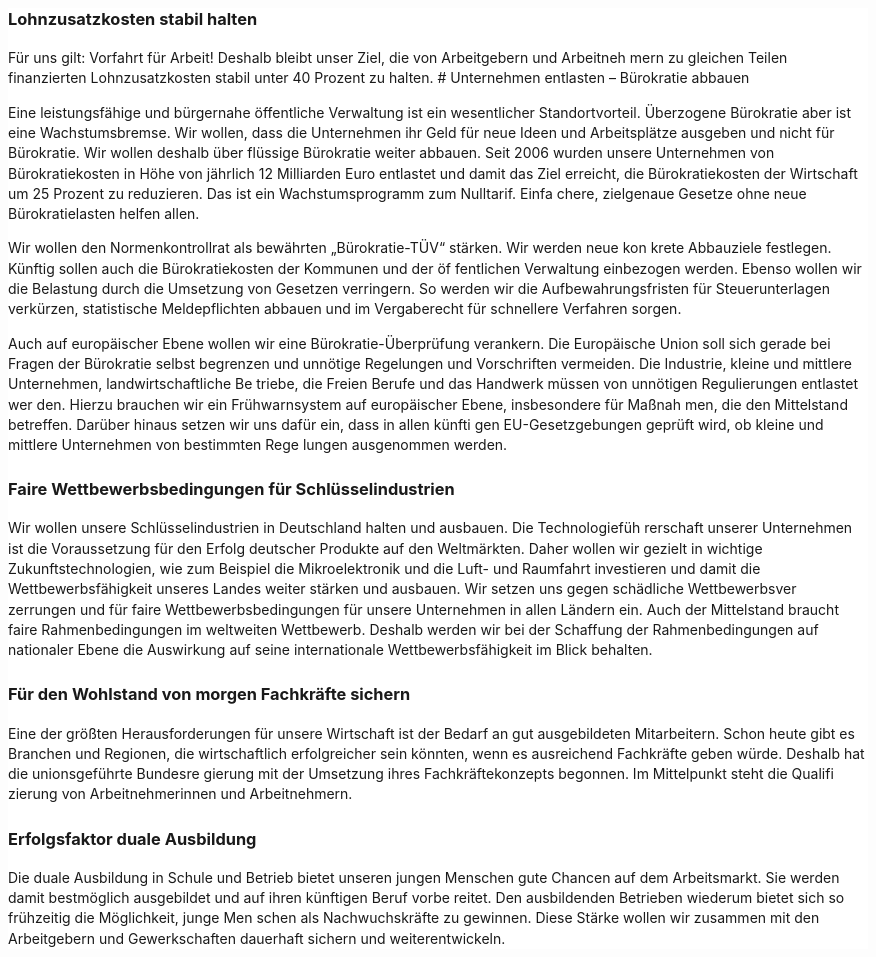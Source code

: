 ### Lohnzusatzkosten stabil halten  

Für  uns  gilt: Vorfahrt  für Arbeit!  Deshalb  bleibt  unser  Ziel,  die  von Arbeitgebern  und  Arbeitneh mern zu gleichen Teilen finanzierten Lohnzusatzkosten stabil unter 40 Prozent zu halten. # Unternehmen entlasten – Bürokratie abbauen 

Eine  leistungsfähige  und bürgernahe  öffentliche  Verwaltung  ist ein  wesentlicher  Standortvorteil. Überzogene  Bürokratie  aber  ist  eine  Wachstumsbremse.  Wir  wollen,  dass  die  Unternehmen  ihr Geld für neue Ideen und Arbeitsplätze ausgeben und nicht für Bürokratie. Wir wollen deshalb über flüssige Bürokratie weiter abbauen. Seit 2006 wurden unsere Unternehmen von Bürokratiekosten in Höhe von jährlich 12 Milliarden Euro entlastet und damit das Ziel erreicht, die Bürokratiekosten der Wirtschaft um 25 Prozent zu reduzieren. Das ist ein Wachstumsprogramm zum Nulltarif. Einfa chere, zielgenaue Gesetze ohne neue Bürokratielasten helfen allen.

Wir wollen den Normenkontrollrat als bewährten „Bürokratie-TÜV“ stärken. Wir werden neue kon krete Abbauziele festlegen.  Künftig sollen auch die Bürokratiekosten der Kommunen und der öf fentlichen Verwaltung einbezogen werden. Ebenso wollen wir die Belastung durch die Umsetzung von Gesetzen verringern. So werden wir die Aufbewahrungsfristen für Steuerunterlagen verkürzen, statistische Meldepflichten abbauen und im Vergaberecht für schnellere Verfahren sorgen.

Auch auf europäischer Ebene wollen wir eine Bürokratie-Überprüfung verankern. Die Europäische Union soll sich gerade bei Fragen der Bürokratie selbst begrenzen und unnötige Regelungen und Vorschriften vermeiden. Die Industrie, kleine und mittlere Unternehmen, landwirtschaftliche Be triebe, die Freien Berufe und das Handwerk müssen von unnötigen Regulierungen entlastet wer den. Hierzu brauchen wir ein Frühwarnsystem auf europäischer Ebene, insbesondere für Maßnah men, die den Mittelstand betreffen. Darüber hinaus setzen wir uns dafür ein, dass in allen künfti gen EU-Gesetzgebungen geprüft wird, ob kleine und mittlere Unternehmen von bestimmten Rege lungen ausgenommen werden.

### Faire Wettbewerbsbedingungen für Schlüsselindustrien 

Wir wollen unsere Schlüsselindustrien in Deutschland halten und ausbauen.  Die Technologiefüh rerschaft unserer Unternehmen ist die Voraussetzung für den Erfolg deutscher Produkte auf den Weltmärkten.  Daher  wollen  wir  gezielt  in  wichtige  Zukunftstechnologien,  wie  zum  Beispiel  die Mikroelektronik  und  die  Luft-  und  Raumfahrt  investieren  und  damit  die  Wettbewerbsfähigkeit unseres Landes weiter stärken und ausbauen. Wir setzen uns gegen schädliche Wettbewerbsver zerrungen und für faire Wettbewerbsbedingungen für unsere Unternehmen in allen Ländern ein. Auch  der  Mittelstand  braucht  faire  Rahmenbedingungen  im  weltweiten  Wettbewerb.  Deshalb werden wir bei der Schaffung der Rahmenbedingungen auf nationaler Ebene die Auswirkung auf seine internationale Wettbewerbsfähigkeit im Blick behalten.

### Für den Wohlstand von morgen Fachkräfte sichern 

Eine  der  größten  Herausforderungen  für  unsere  Wirtschaft  ist  der  Bedarf  an  gut  ausgebildeten Mitarbeitern.  Schon  heute  gibt  es  Branchen  und  Regionen,  die  wirtschaftlich  erfolgreicher  sein könnten, wenn es ausreichend Fachkräfte geben würde. Deshalb hat die unionsgeführte Bundesre gierung mit der Umsetzung ihres Fachkräftekonzepts begonnen. Im Mittelpunkt steht die Qualifi zierung von Arbeitnehmerinnen und Arbeitnehmern.

### Erfolgsfaktor duale Ausbildung 

Die  duale  Ausbildung  in  Schule  und  Betrieb  bietet  unseren  jungen  Menschen  gute  Chancen  auf dem Arbeitsmarkt. Sie werden damit bestmöglich ausgebildet und auf ihren künftigen Beruf vorbe reitet. Den ausbildenden Betrieben wiederum bietet sich so frühzeitig die Möglichkeit, junge Men schen als Nachwuchskräfte zu gewinnen. Diese Stärke wollen wir zusammen mit den Arbeitgebern und Gewerkschaften dauerhaft sichern und weiterentwickeln.
